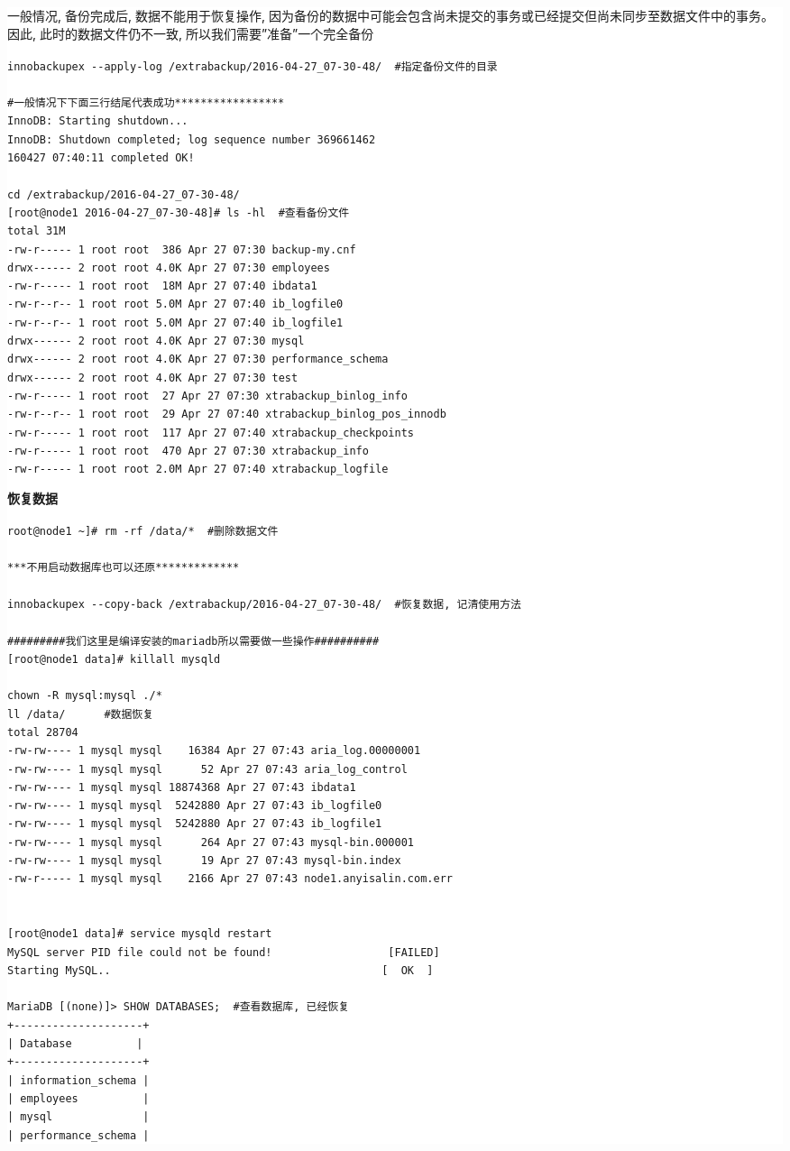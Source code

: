 一般情况, 备份完成后, 数据不能用于恢复操作, 因为备份的数据中可能会包含尚未提交的事务或已经提交但尚未同步至数据文件中的事务。因此, 此时的数据文件仍不一致, 所以我们需要”准备”一个完全备份

```
innobackupex --apply-log /extrabackup/2016-04-27_07-30-48/  #指定备份文件的目录

#一般情况下下面三行结尾代表成功*****************
InnoDB: Starting shutdown...
InnoDB: Shutdown completed; log sequence number 369661462
160427 07:40:11 completed OK!

cd /extrabackup/2016-04-27_07-30-48/
[root@node1 2016-04-27_07-30-48]# ls -hl  #查看备份文件
total 31M
-rw-r----- 1 root root  386 Apr 27 07:30 backup-my.cnf
drwx------ 2 root root 4.0K Apr 27 07:30 employees
-rw-r----- 1 root root  18M Apr 27 07:40 ibdata1
-rw-r--r-- 1 root root 5.0M Apr 27 07:40 ib_logfile0
-rw-r--r-- 1 root root 5.0M Apr 27 07:40 ib_logfile1
drwx------ 2 root root 4.0K Apr 27 07:30 mysql
drwx------ 2 root root 4.0K Apr 27 07:30 performance_schema
drwx------ 2 root root 4.0K Apr 27 07:30 test
-rw-r----- 1 root root  27 Apr 27 07:30 xtrabackup_binlog_info
-rw-r--r-- 1 root root  29 Apr 27 07:40 xtrabackup_binlog_pos_innodb
-rw-r----- 1 root root  117 Apr 27 07:40 xtrabackup_checkpoints
-rw-r----- 1 root root  470 Apr 27 07:30 xtrabackup_info
-rw-r----- 1 root root 2.0M Apr 27 07:40 xtrabackup_logfile
```

**恢复数据**

```
root@node1 ~]# rm -rf /data/*  #删除数据文件

***不用启动数据库也可以还原*************

innobackupex --copy-back /extrabackup/2016-04-27_07-30-48/  #恢复数据, 记清使用方法

#########我们这里是编译安装的mariadb所以需要做一些操作##########
[root@node1 data]# killall mysqld

chown -R mysql:mysql ./* 
ll /data/      #数据恢复
total 28704
-rw-rw---- 1 mysql mysql    16384 Apr 27 07:43 aria_log.00000001
-rw-rw---- 1 mysql mysql      52 Apr 27 07:43 aria_log_control
-rw-rw---- 1 mysql mysql 18874368 Apr 27 07:43 ibdata1
-rw-rw---- 1 mysql mysql  5242880 Apr 27 07:43 ib_logfile0
-rw-rw---- 1 mysql mysql  5242880 Apr 27 07:43 ib_logfile1
-rw-rw---- 1 mysql mysql      264 Apr 27 07:43 mysql-bin.000001
-rw-rw---- 1 mysql mysql      19 Apr 27 07:43 mysql-bin.index
-rw-r----- 1 mysql mysql    2166 Apr 27 07:43 node1.anyisalin.com.err


[root@node1 data]# service mysqld restart
MySQL server PID file could not be found!                  [FAILED]
Starting MySQL..                                          [  OK  ]

MariaDB [(none)]> SHOW DATABASES;  #查看数据库, 已经恢复
+--------------------+
| Database          |
+--------------------+
| information_schema |
| employees          |
| mysql              |
| performance_schema |
```